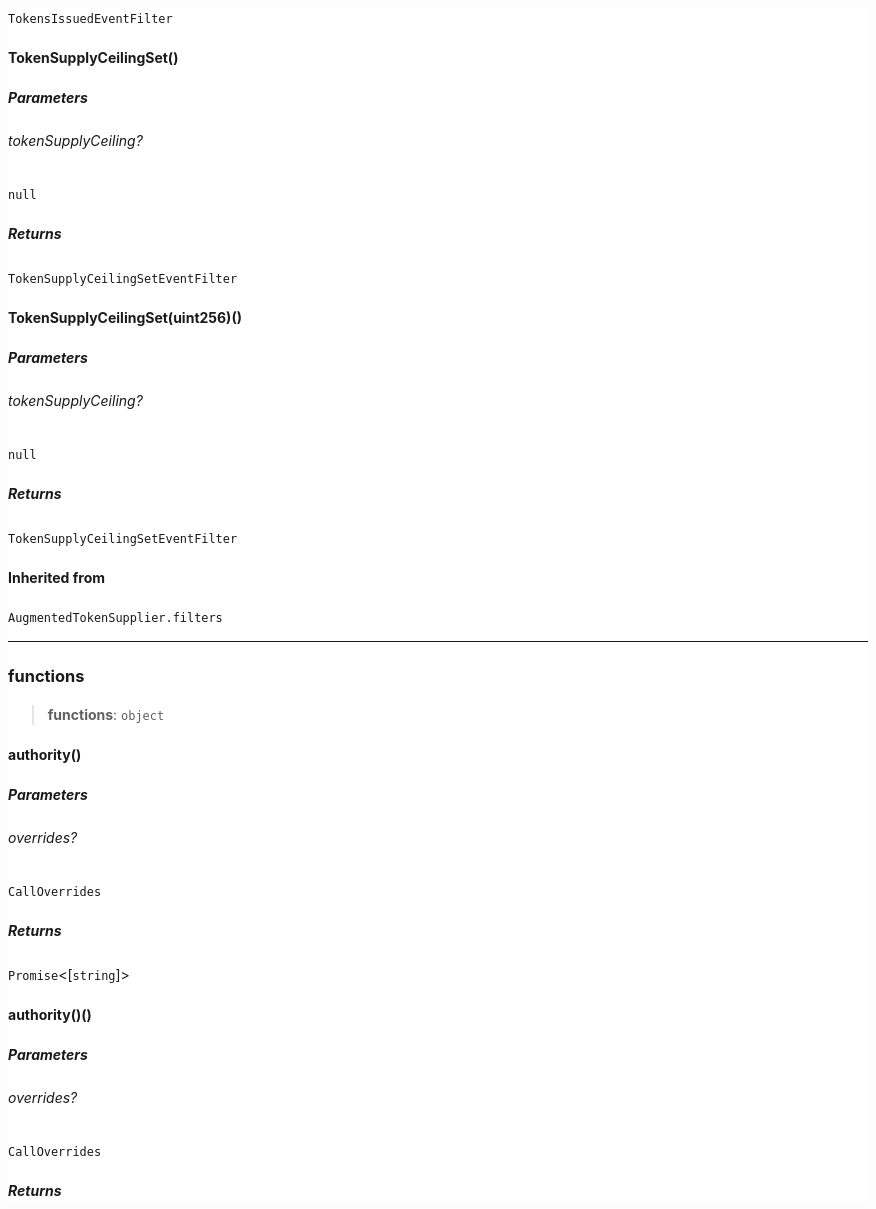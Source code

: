`TokensIssuedEventFilter`

#### TokenSupplyCeilingSet()

##### Parameters

###### tokenSupplyCeiling?

`null`

##### Returns

`TokenSupplyCeilingSetEventFilter`

#### TokenSupplyCeilingSet(uint256)()

##### Parameters

###### tokenSupplyCeiling?

`null`

##### Returns

`TokenSupplyCeilingSetEventFilter`

#### Inherited from

`AugmentedTokenSupplier.filters`

***

### functions

> **functions**: `object`

#### authority()

##### Parameters

###### overrides?

`CallOverrides`

##### Returns

`Promise`\<\[`string`\]\>

#### authority()()

##### Parameters

###### overrides?

`CallOverrides`

##### Returns
